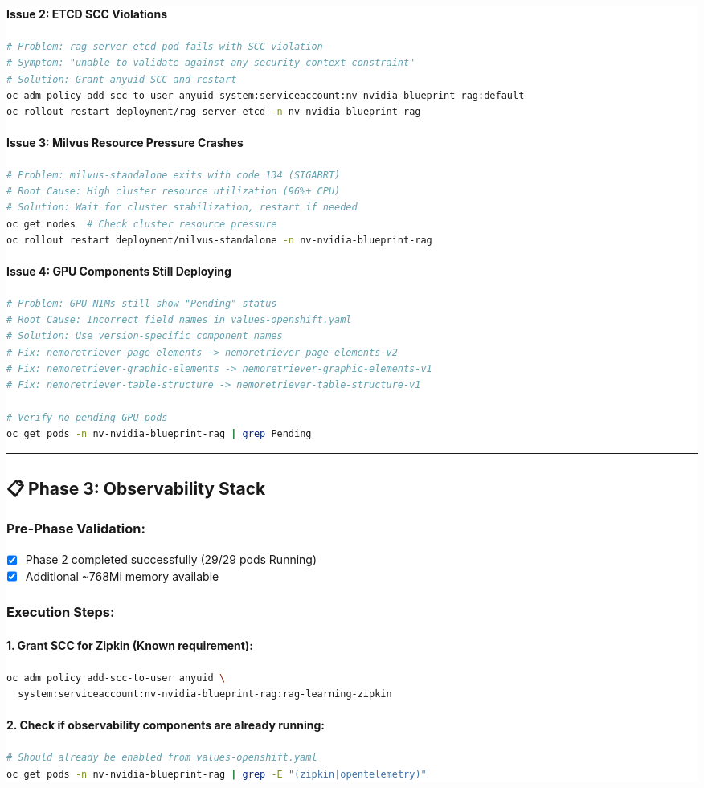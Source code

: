 #### **Issue 2: ETCD SCC Violations**
```bash
# Problem: rag-server-etcd pod fails with SCC violation
# Symptom: "unable to validate against any security context constraint"
# Solution: Grant anyuid SCC and restart
oc adm policy add-scc-to-user anyuid system:serviceaccount:nv-nvidia-blueprint-rag:default
oc rollout restart deployment/rag-server-etcd -n nv-nvidia-blueprint-rag
```

#### **Issue 3: Milvus Resource Pressure Crashes**
```bash
# Problem: milvus-standalone exits with code 134 (SIGABRT)
# Root Cause: High cluster resource utilization (96%+ CPU)
# Solution: Wait for cluster stabilization, restart if needed
oc get nodes  # Check cluster resource pressure
oc rollout restart deployment/milvus-standalone -n nv-nvidia-blueprint-rag
```

#### **Issue 4: GPU Components Still Deploying**
```bash
# Problem: GPU NIMs still show "Pending" status
# Root Cause: Incorrect field names in values-openshift.yaml
# Solution: Use version-specific component names
# Fix: nemoretriever-page-elements -> nemoretriever-page-elements-v2
# Fix: nemoretriever-graphic-elements -> nemoretriever-graphic-elements-v1
# Fix: nemoretriever-table-structure -> nemoretriever-table-structure-v1

# Verify no pending GPU pods
oc get pods -n nv-nvidia-blueprint-rag | grep Pending
```

---

## 📋 Phase 3: Observability Stack

### **Pre-Phase Validation**:
- [x] Phase 2 completed successfully (29/29 pods Running)
- [x] Additional ~768Mi memory available

### **Execution Steps**:

#### **1. Grant SCC for Zipkin** (Known requirement):
```bash
oc adm policy add-scc-to-user anyuid \
  system:serviceaccount:nv-nvidia-blueprint-rag:rag-learning-zipkin
```

#### **2. Check if observability components are already running**:
```bash
# Should already be enabled from values-openshift.yaml
oc get pods -n nv-nvidia-blueprint-rag | grep -E "(zipkin|opentelemetry)"
```
